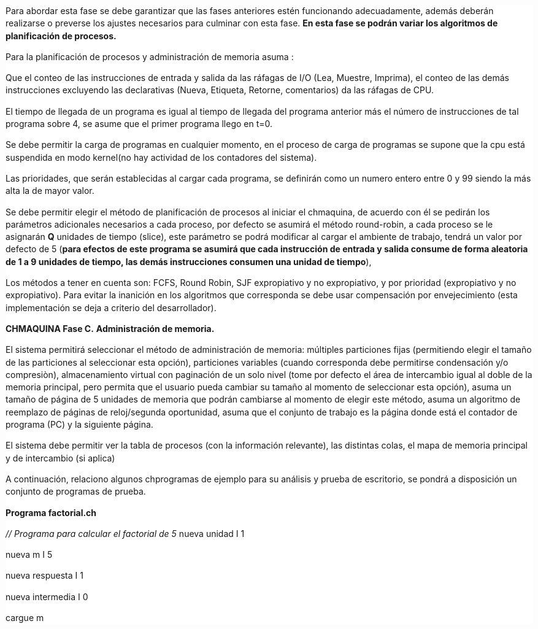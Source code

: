 Para abordar esta fase se debe garantizar que las fases anteriores estén funcionando adecuadamente, además deberán realizarse o preverse los ajustes necesarios para culminar con esta fase. **En esta fase se podrán variar los algoritmos de planificación de procesos.**  

Para la planificación de procesos y administración de memoria asuma : 

Que el conteo de las instrucciones de entrada y salida da las ráfagas de I/O (Lea, Muestre, Imprima), el conteo de las demás instrucciones excluyendo las declarativas (Nueva, Etiqueta, Retorne, comentarios)  da las ráfagas de CPU. 

El tiempo de llegada de un programa es igual al tiempo de llegada del programa anterior más el número de instrucciones de tal programa sobre 4, se asume que el primer programa llego en t=0. 

Se debe permitir la carga de programas en cualquier momento, en el proceso de carga de programas se supone que la cpu está suspendida en modo kernel(no hay actividad de los contadores del sistema). 

Las prioridades, que serán establecidas al cargar cada programa, se definirán como un numero entero entre 0 y 99 siendo la más alta la de mayor valor. 

Se debe permitir elegir el método de planificación de procesos al iniciar el chmaquina, de acuerdo con él se pedirán los parámetros  adicionales necesarios a cada proceso, por defecto se asumirá el método round-robin, a cada proceso se le asignarán **Q** unidades de tiempo (slice), este parámetro se podrá modificar al cargar el ambiente de trabajo, tendrá un valor por defecto de 5 (**para efectos de este programa se asumirá que cada instrucción de entrada y salida  consume de forma aleatoria de 1 a 9 unidades de tiempo, las demás instrucciones consumen una unidad de tiempo**),  

Los métodos a tener en cuenta son: FCFS, Round Robin, SJF expropiativo y no expropiativo,  y por prioridad (expropiativo y no expropiativo). Para evitar la inanición en los algoritmos que corresponda se debe usar compensación por envejecimiento (esta implementación se deja a criterio del desarrollador). 

**CHMAQUINA Fase C.** **Administración de memoria.** 

El sistema permitirá seleccionar el método de administración de memoria:  múltiples particiones fijas (permitiendo elegir el tamaño de las particiones al seleccionar esta opción), particiones variables (cuando corresponda debe permitirse condensación y/o compresiòn), almacenamiento virtual con paginación de un solo nivel (tome por defecto el área de intercambio igual al doble de la memoria principal, pero permita que el usuario pueda cambiar su tamaño al momento de seleccionar esta opción), asuma un tamaño de página de 5 unidades de memoria que podrán cambiarse al momento de elegir este método, asuma un algoritmo de reemplazo de páginas de reloj/segunda oportunidad, asuma que el conjunto de trabajo es la página donde está el contador de programa (PC) y la siguiente página. 

El sistema debe permitir ver la tabla de procesos (con la información relevante), las distintas colas, el mapa de memoria principal y de intercambio (si aplica)  

A continuación, relaciono algunos chprogramas de ejemplo para su análisis y prueba de escritorio, se pondrá a disposición un conjunto de programas de prueba. 

**Programa factorial.ch** 

*// Programa para calcular el factorial de 5* nueva unidad I 1 

nueva m I 5 

nueva respuesta I 1 

nueva intermedia I 0 

cargue m 
